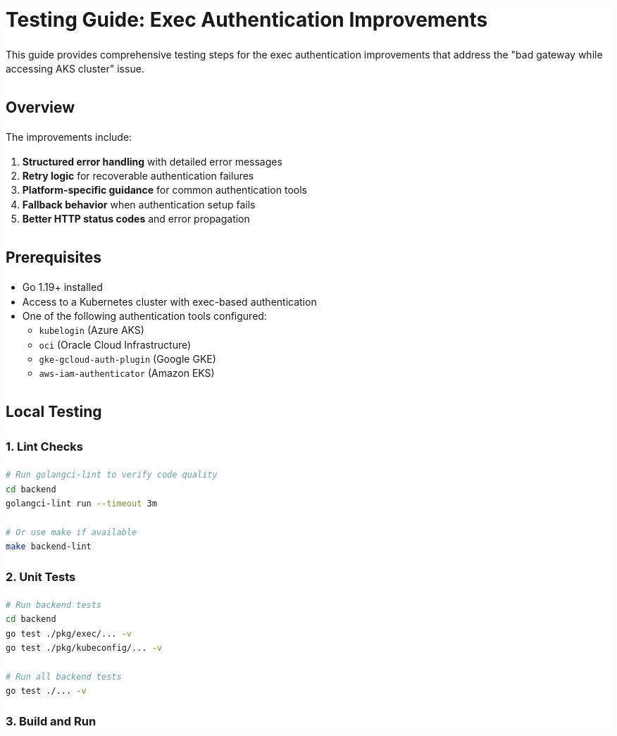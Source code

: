 # Testing Guide: Exec Authentication Improvements

This guide provides comprehensive testing steps for the exec authentication improvements that address the "bad gateway while accessing AKS cluster" issue.

## Overview

The improvements include:
1. **Structured error handling** with detailed error messages
2. **Retry logic** for recoverable authentication failures  
3. **Platform-specific guidance** for common authentication tools
4. **Fallback behavior** when authentication setup fails
5. **Better HTTP status codes** and error propagation

## Prerequisites

- Go 1.19+ installed
- Access to a Kubernetes cluster with exec-based authentication
- One of the following authentication tools configured:
  - `kubelogin` (Azure AKS)
  - `oci` (Oracle Cloud Infrastructure)
  - `gke-gcloud-auth-plugin` (Google GKE)
  - `aws-iam-authenticator` (Amazon EKS)

## Local Testing

### 1. Lint Checks

```bash
# Run golangci-lint to verify code quality
cd backend
golangci-lint run --timeout 3m

# Or use make if available
make backend-lint
```

### 2. Unit Tests

```bash
# Run backend tests
cd backend
go test ./pkg/exec/... -v
go test ./pkg/kubeconfig/... -v

# Run all backend tests
go test ./... -v
```

### 3. Build and Run
